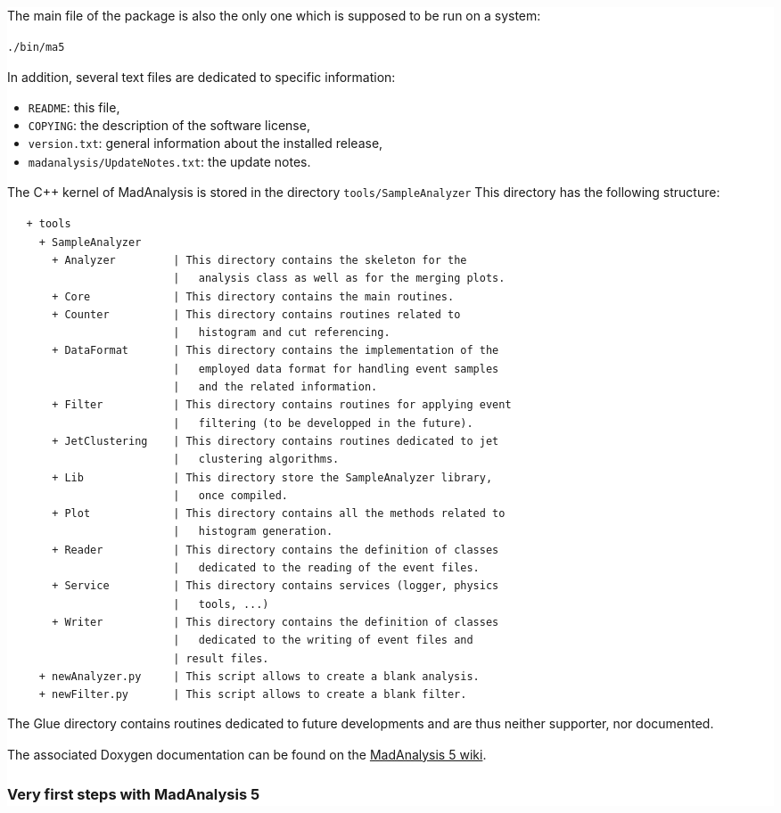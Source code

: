 The main file of the package is also the only one which is supposed to be run on
a system:

```bash
./bin/ma5
```

In addition, several text files are dedicated to specific information:

- `README`: this file,
- `COPYING`: the description of the software license,
- `version.txt`: general information about the installed release,
- `madanalysis/UpdateNotes.txt`: the update notes.

The C++ kernel of MadAnalysis is stored in the directory
  `tools/SampleAnalyzer`
This directory has the following structure:

```
   + tools
     + SampleAnalyzer
       + Analyzer         | This directory contains the skeleton for the
                          |   analysis class as well as for the merging plots.
       + Core             | This directory contains the main routines.
       + Counter          | This directory contains routines related to
                          |   histogram and cut referencing.
       + DataFormat       | This directory contains the implementation of the
                          |   employed data format for handling event samples
                          |   and the related information.
       + Filter           | This directory contains routines for applying event
                          |   filtering (to be developped in the future).
       + JetClustering    | This directory contains routines dedicated to jet
                          |   clustering algorithms.
       + Lib              | This directory store the SampleAnalyzer library,
                          |   once compiled.
       + Plot             | This directory contains all the methods related to
                          |   histogram generation.
       + Reader           | This directory contains the definition of classes
                          |   dedicated to the reading of the event files. 
       + Service          | This directory contains services (logger, physics
                          |   tools, ...)
       + Writer           | This directory contains the definition of classes
                          |   dedicated to the writing of event files and
                          | result files.
     + newAnalyzer.py     | This script allows to create a blank analysis.
     + newFilter.py       | This script allows to create a blank filter.
```

The Glue directory contains routines dedicated to future developments and are
thus neither supporter, nor documented.

The associated Doxygen documentation can be found on the [MadAnalysis 5 wiki](http://madanalysis.irmp.ucl.ac.be/wiki/doxygen).  

### Very first steps with MadAnalysis 5
